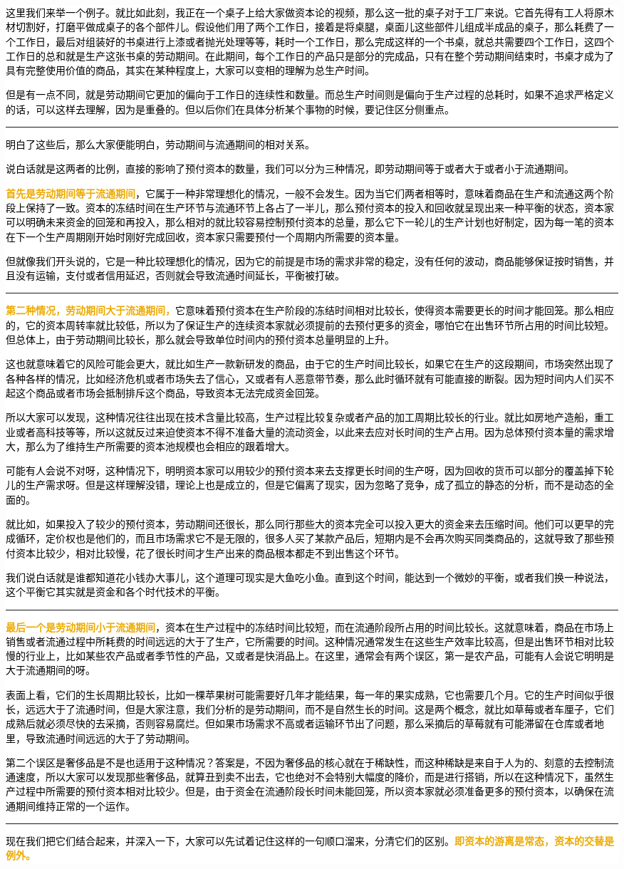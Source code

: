 <font style="color:black;">这里我们来举一个例子。就比如此刻，我正在一个桌子上给大家做资本论的视频，那么这一批的桌子对于工厂来说。它首先得有工人将原木材切割好，打磨平做成桌子的各个部件儿。假设他们用了两个工作日，接着是将桌腿，桌面儿这些部件儿组成半成品的桌子，那么耗费了一个工作日，最后对组装好的书桌进行上漆或者抛光处理等等，耗时一个工作日，那么完成这样的一个书桌，就总共需要四个工作日，这四个工作日的总和就是生产这张书桌的劳动期间。在此期间，每个工作日的产品只是部分的完成品，只有在整个劳动期间结束时，书桌才成为了具有完整使用价值的商品，其实在某种程度上，大家可以变相的理解为总生产时间。</font>

<font style="color:black;">但是有一点不同，就是劳动期间它更加的偏向于工作日的连续性和数量。而总生产时间则是偏向于生产过程的总耗时，如果不追求严格定义的话，可以这样去理解，因为是重叠的。但以后你们在具体分析某个事物的时候，要记住区分侧重点。</font>

---

<font style="color:black;">明白了这些后，那么大家便能明白，劳动期间与流通期间的相对关系。</font>

<font style="color:black;">说白话就是这两者的比例，直接的影响了预付资本的数量，我们可以分为三种情况，即劳动期间等于或者大于或者小于流通期间。</font>

**<font style="color:#ECAA04;">首先是劳动期间等于流通期间</font>**<font style="color:black;">，它属于一种非常理想化的情况，一般不会发生。因为当它们两者相等时，意味着商品在生产和流通这两个阶段上保持了一致。资本的冻结时间在生产环节与流通环节上各占了一半儿，那么预付资本的投入和回收就呈现出来一种平衡的状态，资本家可以明确未来资金的回笼和再投入，那么相对的就比较容易控制预付资本的总量，那么它下一轮儿的生产计划也好制定，因为每一笔的资本在下一个生产周期刚开始时刚好完成回收，资本家只需要预付一个周期内所需要的资本量。</font>

<font style="color:black;">但就像我们开头说的，它是一种比较理想化的情况，因为它的前提是市场的需求非常的稳定，没有任何的波动，商品能够保证按时销售，并且没有运输，支付或者信用延迟，否则就会导致流通时间延长，平衡被打破。</font>

---

**<font style="color:#ECAA04;">第二种情况，劳动期间大于流通期间，</font>**<font style="color:black;">它意味着预付资本在生产阶段的冻结时间相对比较长，使得资本需要更长的时间才能回笼。那么相应的，它的资本周转率就比较低，所以为了保证生产的连续资本家就必须提前的去预付更多的资金，哪怕它在出售环节所占用的时间比较短。但总体上，由于劳动期间比较长，那么就会导致单位时间内的预付资本总量明显的上升。</font>

<font style="color:black;">这也就意味着它的风险可能会更大，就比如生产一款新研发的商品，由于它的生产时间比较长，如果它在生产的这段期间，市场突然出现了各种各样的情况，比如经济危机或者市场失去了信心，又或者有人恶意带节奏，那么此时循环就有可能直接的断裂。因为短时间内人们买不起这个商品或者市场会抵制排斥这个商品，导致资本无法完成资金回笼。</font>

<font style="color:black;">所以大家可以发现，这种情况往往出现在技术含量比较高，生产过程比较复杂或者产品的加工周期比较长的行业。就比如房地产造船，重工业或者高科技等等，所以这就反过来迫使资本不得不准备大量的流动资金，以此来去应对长时间的生产占用。因为总体预付资本量的需求增大，那么为了维持生产所需要的资本池规模也会相应的跟着增大。</font>

<font style="color:black;">可能有人会说不对呀，这种情况下，明明资本家可以用较少的预付资本来去支撑更长时间的生产呀，因为回收的货币可以部分的覆盖掉下轮儿的生产需求呀。但是这样理解没错，理论上也是成立的，但是它偏离了现实，因为忽略了竞争，成了孤立的静态的分析，而不是动态的全面的。</font>

<font style="color:black;">就比如，如果投入了较少的预付资本，劳动期间还很长，那么同行那些大的资本完全可以投入更大的资金来去压缩时间。他们可以更早的完成循环，定价权也是他们的，而且市场需求它不是无限的，很多人买了某款产品后，短期内是不会再次购买同类商品的，这就导致了那些预付资本比较少，相对比较慢，花了很长时间才生产出来的商品根本都走不到出售这个环节。</font>

<font style="color:black;">我们说白话就是谁都知道花小钱办大事儿，这个道理可现实是大鱼吃小鱼。直到这个时间，能达到一个微妙的平衡，或者我们换一种说法，这个平衡它其实就是资金和各个时代技术的平衡。</font>

---

**<font style="color:#ECAA04;">最后一个是劳动期间小于流通期间</font>**<font style="color:black;">，资本在生产过程中的冻结时间比较短，而在流通阶段所占用的时间比较长。这就意味着，商品在市场上销售或者流通过程中所耗费的时间远远的大于了生产，它所需要的时间。这种情况通常发生在这些生产效率比较高，但是出售环节相对比较慢的行业上，比如某些农产品或者季节性的产品，又或者是快消品上。在这里，通常会有两个误区，第一是农产品，可能有人会说它明明是大于流通期间的呀。</font>

<font style="color:black;">表面上看，它们的生长周期比较长，比如一棵苹果树可能需要好几年才能结果，每一年的果实成熟，它也需要几个月。它的生产时间似乎很长，远远大于了流通时间，但是大家注意，我们分析的是劳动期间，而不是自然生长的时间。这是两个概念，就比如草莓或者车厘子，它们成熟后就必须尽快的去采摘，否则容易腐烂。但如果市场需求不高或者运输环节出了问题，那么采摘后的草莓就有可能滞留在仓库或者地里，导致流通时间远远的大于了劳动期间。</font>

<font style="color:black;">第二个误区是奢侈品是不是也适用于这种情况？答案是，不因为奢侈品的核心就在于稀缺性，而这种稀缺是来自于人为的、刻意的去控制流通速度，所以大家可以发现那些奢侈品，就算丑到卖不出去，它也绝对不会特别大幅度的降价，而是进行搭销，所以在这种情况下，虽然生产过程中所需要的预付资本相对比较少。但是，由于资金在流通阶段长时间未能回笼，所以资本家就必须准备更多的预付资本，以确保在流通期间维持正常的一个运作。</font>

---

<font style="color:black;">现在我们把它们结合起来，并深入一下，大家可以先试着记住这样的一句顺口溜来，分清它们的区别。</font>**<font style="color:#ECAA04;">即资本的游离是常态，资本的交替是例外。</font>**
